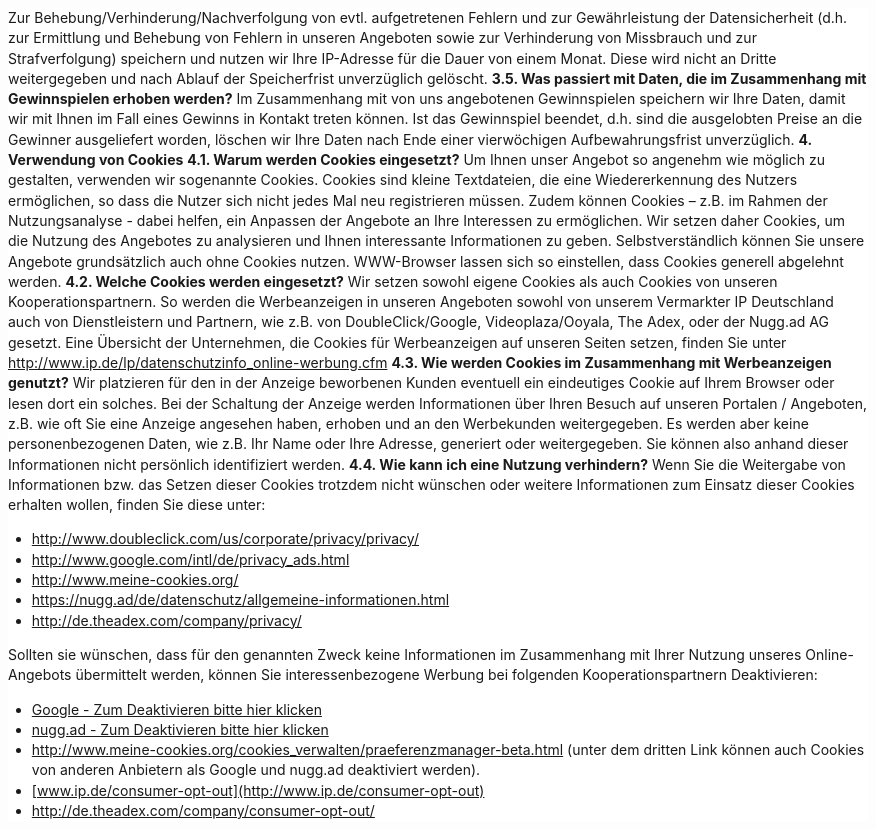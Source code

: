 Zur Behebung/Verhinderung/Nachverfolgung von evtl. aufgetretenen Fehlern und zur Gewährleistung der Datensicherheit (d.h. zur Ermittlung und Behebung von Fehlern in unseren Angeboten sowie zur Verhinderung von Missbrauch und zur Strafverfolgung) speichern und nutzen wir Ihre IP-Adresse für die Dauer von einem Monat. Diese wird nicht an Dritte weitergegeben und nach Ablauf der Speicherfrist unverzüglich gelöscht.
**3.5. Was passiert mit Daten, die im Zusammenhang mit Gewinnspielen erhoben werden?**
Im Zusammenhang mit von uns angebotenen Gewinnspielen speichern wir Ihre Daten, damit wir mit Ihnen im Fall eines Gewinns in Kontakt treten können. Ist das Gewinnspiel beendet, d.h. sind die ausgelobten Preise an die Gewinner ausgeliefert worden, löschen wir Ihre Daten nach Ende einer vierwöchigen Aufbewahrungsfrist unverzüglich.
**4. Verwendung von Cookies**
**4.1. Warum werden Cookies eingesetzt?**
Um Ihnen unser Angebot so angenehm wie möglich zu gestalten, verwenden wir sogenannte Cookies. Cookies sind kleine Textdateien, die eine Wiedererkennung des Nutzers ermöglichen, so dass die Nutzer sich nicht jedes Mal neu registrieren müssen. Zudem können Cookies – z.B. im Rahmen der Nutzungsanalyse - dabei helfen, ein Anpassen der Angebote an Ihre Interessen zu ermöglichen. Wir setzen daher Cookies, um die Nutzung des Angebotes zu analysieren und Ihnen interessante Informationen zu geben. Selbstverständlich können Sie unsere Angebote grundsätzlich auch ohne Cookies nutzen. WWW-Browser lassen sich so einstellen, dass Cookies generell abgelehnt werden.
**4.2. Welche Cookies werden eingesetzt?**
Wir setzen sowohl eigene Cookies als auch Cookies von unseren Kooperationspartnern. So werden die Werbeanzeigen in unseren Angeboten sowohl von unserem Vermarkter IP Deutschland auch von Dienstleistern und Partnern, wie z.B. von DoubleClick/Google, Videoplaza/Ooyala, The Adex, oder der Nugg.ad AG gesetzt. Eine Übersicht der Unternehmen, die Cookies für Werbeanzeigen auf unseren Seiten setzen, finden Sie unter <http://www.ip.de/lp/datenschutzinfo_online-werbung.cfm>
**4.3. Wie werden Cookies im Zusammenhang mit Werbeanzeigen genutzt?**
Wir platzieren für den in der Anzeige beworbenen Kunden eventuell ein eindeutiges Cookie auf Ihrem Browser oder lesen dort ein solches. Bei der Schaltung der Anzeige werden Informationen über Ihren Besuch auf unseren Portalen / Angeboten, z.B. wie oft Sie eine Anzeige angesehen haben, erhoben und an den Werbekunden weitergegeben. Es werden aber keine personenbezogenen Daten, wie z.B. Ihr Name oder Ihre Adresse, generiert oder weitergegeben. Sie können also anhand dieser Informationen nicht persönlich identifiziert werden.
**4.4. Wie kann ich eine Nutzung verhindern?**
Wenn Sie die Weitergabe von Informationen bzw. das Setzen dieser Cookies trotzdem nicht wünschen oder weitere Informationen zum Einsatz dieser Cookies erhalten wollen, finden Sie diese unter:
-   <http://www.doubleclick.com/us/corporate/privacy/privacy/>
-   <http://www.google.com/intl/de/privacy_ads.html>
-   <http://www.meine-cookies.org/>
-   <https://nugg.ad/de/datenschutz/allgemeine-informationen.html>
-   <http://de.theadex.com/company/privacy/>

Sollten sie wünschen, dass für den genannten Zweck keine Informationen im Zusammenhang mit Ihrer Nutzung unseres Online-Angebots übermittelt werden, können Sie interessenbezogene Werbung bei folgenden Kooperationspartnern Deaktivieren:
-   [Google - Zum Deaktivieren bitte hier klicken](http://www.google.com/intl/de/policies/technologies/ads/)
-   [nugg.ad - Zum Deaktivieren bitte hier klicken](http://www.ip-deutschland.de/material/targeting/targeting_opt.html)
-   <http://www.meine-cookies.org/cookies_verwalten/praeferenzmanager-beta.html>
    (unter dem dritten Link können auch Cookies von anderen Anbietern als Google und nugg.ad deaktiviert werden).
-   [www.ip.de/consumer-opt-out](http://www.ip.de/consumer-opt-out)
-   <http://de.theadex.com/company/consumer-opt-out/>
